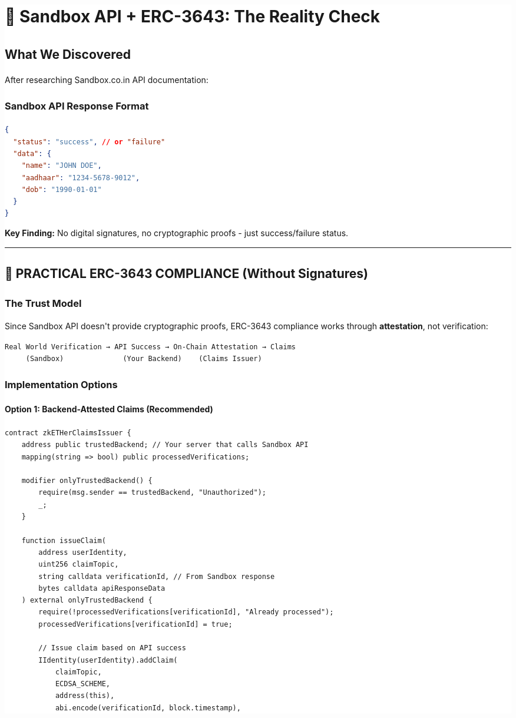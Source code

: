 # 🎯 Sandbox API + ERC-3643: The Reality Check

## **What We Discovered**

After researching Sandbox.co.in API documentation:

### **Sandbox API Response Format**
```json
{
  "status": "success", // or "failure"
  "data": {
    "name": "JOHN DOE",
    "aadhaar": "1234-5678-9012",
    "dob": "1990-01-01"
  }
}
```

**Key Finding:** No digital signatures, no cryptographic proofs - just success/failure status.

---

## 🔧 **PRACTICAL ERC-3643 COMPLIANCE (Without Signatures)**

### **The Trust Model**

Since Sandbox API doesn't provide cryptographic proofs, ERC-3643 compliance works through **attestation**, not verification:

```
Real World Verification → API Success → On-Chain Attestation → Claims
     (Sandbox)              (Your Backend)    (Claims Issuer)
```

### **Implementation Options**

#### **Option 1: Backend-Attested Claims (Recommended)**

```solidity
contract zkETHerClaimsIssuer {
    address public trustedBackend; // Your server that calls Sandbox API
    mapping(string => bool) public processedVerifications;
    
    modifier onlyTrustedBackend() {
        require(msg.sender == trustedBackend, "Unauthorized");
        _;
    }
    
    function issueClaim(
        address userIdentity,
        uint256 claimTopic,
        string calldata verificationId, // From Sandbox response
        bytes calldata apiResponseData
    ) external onlyTrustedBackend {
        require(!processedVerifications[verificationId], "Already processed");
        processedVerifications[verificationId] = true;
        
        // Issue claim based on API success
        IIdentity(userIdentity).addClaim(
            claimTopic,
            ECDSA_SCHEME,
            address(this),
            abi.encode(verificationId, block.timestamp),
```